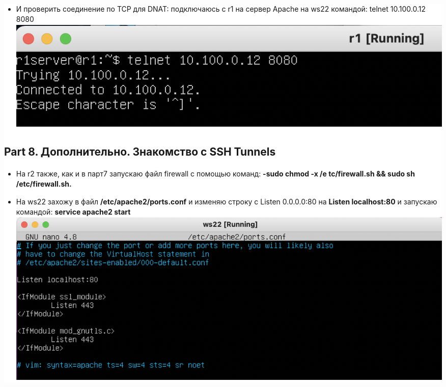 - И проверить соединение по TCP для DNAT: подключаюсь с r1 на сервер Apache на ws22 командой: telnet 10.100.0.12 8080
![](./Screen/7-%20r1%20telnet%20port%208080.png)


## Part 8. Дополнительно. Знакомство с SSH Tunnels
- На r2 также, как и в парт7 запускаю файл firewall с помощью команд: **-sudo chmod -x /e	tc/firewall.sh && sudo sh /etc/firewall.sh.**

- На ws22 захожу в файл **/etc/apache2/ports.conf** и изменяю строку с Listen 0.0.0.0:80 на **Listen localhost:80** и запускаю командой: **service apache2 start**
![](./Screen/8-%20ws22%20apache%20localhost.png)